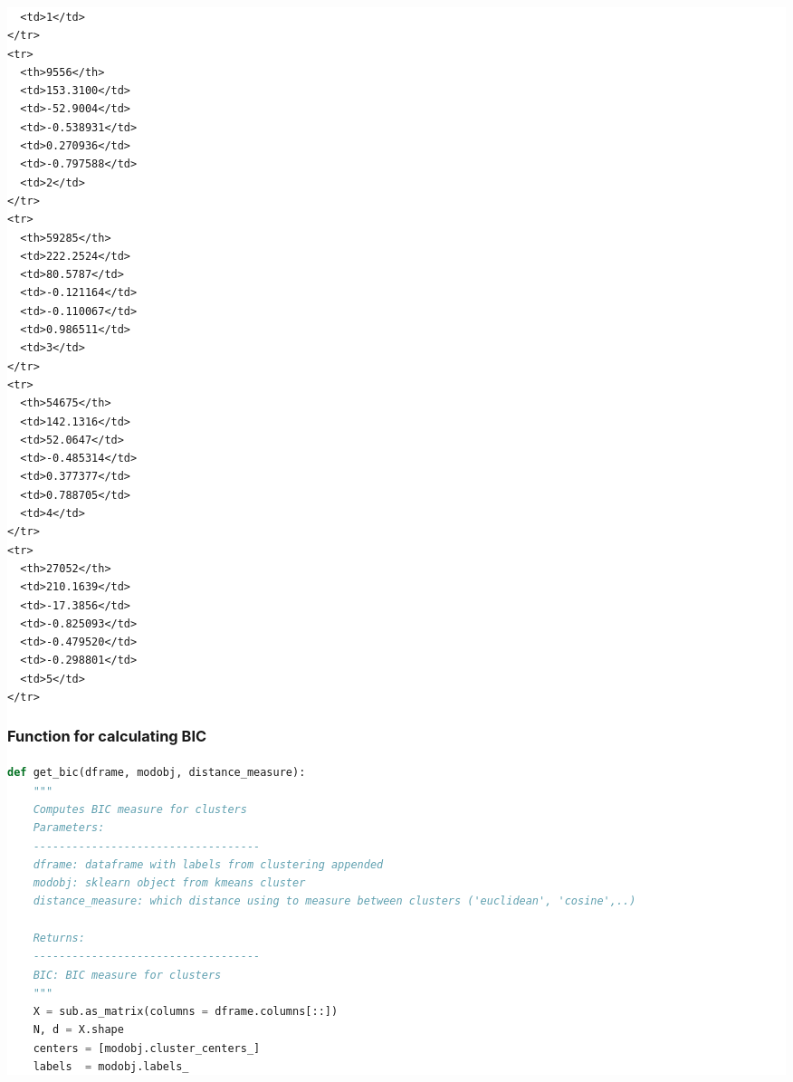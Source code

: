       <td>1</td>
    </tr>
    <tr>
      <th>9556</th>
      <td>153.3100</td>
      <td>-52.9004</td>
      <td>-0.538931</td>
      <td>0.270936</td>
      <td>-0.797588</td>
      <td>2</td>
    </tr>
    <tr>
      <th>59285</th>
      <td>222.2524</td>
      <td>80.5787</td>
      <td>-0.121164</td>
      <td>-0.110067</td>
      <td>0.986511</td>
      <td>3</td>
    </tr>
    <tr>
      <th>54675</th>
      <td>142.1316</td>
      <td>52.0647</td>
      <td>-0.485314</td>
      <td>0.377377</td>
      <td>0.788705</td>
      <td>4</td>
    </tr>
    <tr>
      <th>27052</th>
      <td>210.1639</td>
      <td>-17.3856</td>
      <td>-0.825093</td>
      <td>-0.479520</td>
      <td>-0.298801</td>
      <td>5</td>
    </tr>
  </tbody>
</table>
</div>



### Function for calculating BIC


```python
def get_bic(dframe, modobj, distance_measure):
    """
    Computes BIC measure for clusters
    Parameters:
    -----------------------------------
    dframe: dataframe with labels from clustering appended
    modobj: sklearn object from kmeans cluster
    distance_measure: which distance using to measure between clusters ('euclidean', 'cosine',..)
    
    Returns:
    -----------------------------------
    BIC: BIC measure for clusters
    """
    X = sub.as_matrix(columns = dframe.columns[::])
    N, d = X.shape
    centers = [modobj.cluster_centers_]
    labels  = modobj.labels_
```
